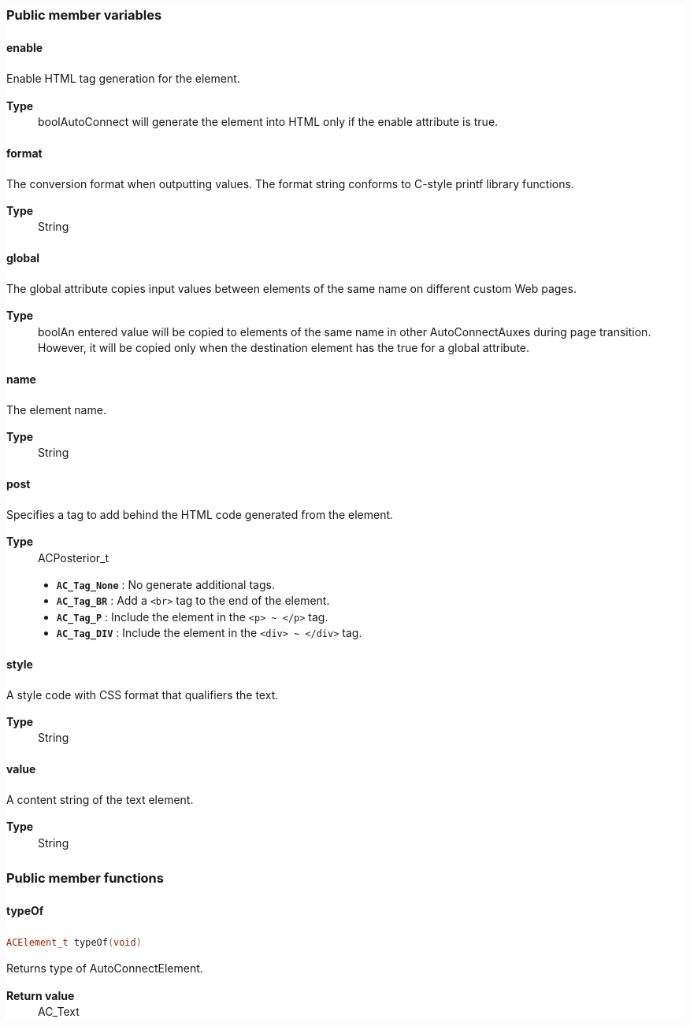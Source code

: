 ### <i class="fa fa-code"></i> Public member variables

#### <i class="fa fa-caret-right"></i> enable

Enable HTML tag generation for the element.<dl class="apidl">
    <dt>**Type**</dt>
    <dd><span class="apidef">bool</span><span class="apidesc">AutoConnect will generate the element into HTML only if the enable attribute is true.</span></dd></dl>

#### <i class="fa fa-caret-right"></i> format

The conversion format when outputting values. The format string conforms to C-style printf library functions.<dl class="apidl">
    <dt>**Type**</dt>
    <dd><span class="apidef">String</span><span class="apidesc"></span></dd></dl>

#### <i class="fa fa-caret-right"></i> global

The global attribute copies input values ​​between elements of the same name on different custom Web pages.<dl class="apidl">
    <dt>**Type**</dt>
    <dd><span class="apidef">bool</span><span class="apidesc">An entered value will be copied to elements of the same name in other AutoConnectAuxes during page transition.<br>However, it will be copied only when the destination element has the true for a global attribute.</span></dd></dl>

#### <i class="fa fa-caret-right"></i> name

The element name.<dl class="apidl">
    <dt>**Type**</dt>
    <dd><span class="apidef">String</span><span class="apidesc"></span></dd></dl>

#### <i class="fa fa-caret-right"></i> post

Specifies a tag to add behind the HTML code generated from the element.<dl class="apidl">
    <dt>**Type**</dt>
    <dd><span class="apidef">ACPosterior_t</span><span class="apidesc">
        
- **`AC_Tag_None`** : No generate additional tags.
- **`AC_Tag_BR`** : Add a `<br>` tag to the end of the element.
- **`AC_Tag_P`** : Include the element in the `<p> ~ </p>` tag.
- **`AC_Tag_DIV`** : Include the element in the `<div> ~ </div>` tag.
</span></dd></dl>

#### <i class="fa fa-caret-right"></i> style

A style code with CSS format that qualifiers the text.<dl class="apidl">
    <dt>**Type**</dt>
    <dd><span class="apidef">String</span><span class="apidesc"></span></dd></dl>

#### <i class="fa fa-caret-right"></i> value

A content string of the text element.<dl class="apidl">
    <dt>**Type**</dt>
    <dd><span class="apidef">String</span><span class="apidesc"></span></dd></dl>

### <i class="fa fa-code"></i> Public member functions

#### <i class="fa fa-caret-right"></i> typeOf

```cpp
ACElement_t typeOf(void)
```

Returns type of AutoConnectElement.<dl class="apidl">
    <dt>**Return value**</dt>
    <dd>AC_Text</dd></dl>
